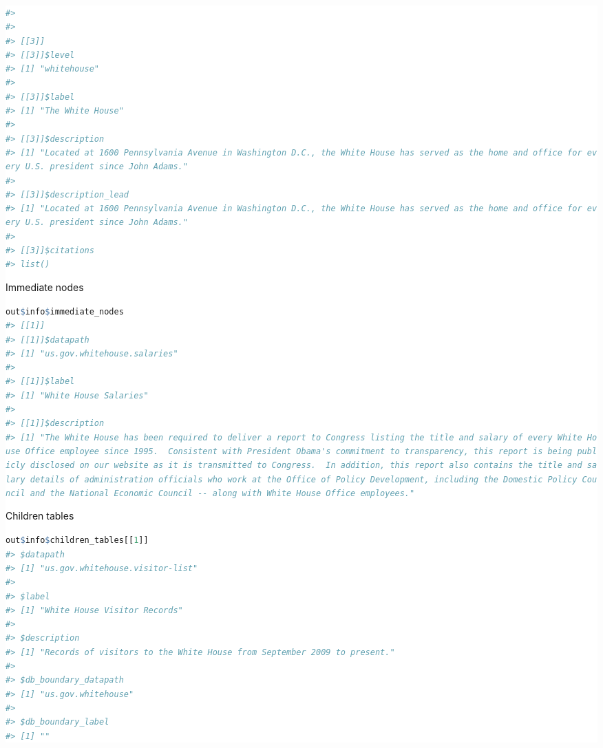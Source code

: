 ```r
#> 
#> 
#> [[3]]
#> [[3]]$level
#> [1] "whitehouse"
#> 
#> [[3]]$label
#> [1] "The White House"
#> 
#> [[3]]$description
#> [1] "Located at 1600 Pennsylvania Avenue in Washington D.C., the White House has served as the home and office for every U.S. president since John Adams."
#> 
#> [[3]]$description_lead
#> [1] "Located at 1600 Pennsylvania Avenue in Washington D.C., the White House has served as the home and office for every U.S. president since John Adams."
#> 
#> [[3]]$citations
#> list()
```

Immediate nodes


```r
out$info$immediate_nodes
#> [[1]]
#> [[1]]$datapath
#> [1] "us.gov.whitehouse.salaries"
#> 
#> [[1]]$label
#> [1] "White House Salaries"
#> 
#> [[1]]$description
#> [1] "The White House has been required to deliver a report to Congress listing the title and salary of every White House Office employee since 1995.  Consistent with President Obama's commitment to transparency, this report is being publicly disclosed on our website as it is transmitted to Congress.  In addition, this report also contains the title and salary details of administration officials who work at the Office of Policy Development, including the Domestic Policy Council and the National Economic Council -- along with White House Office employees."
```


Children tables


```r
out$info$children_tables[[1]]
#> $datapath
#> [1] "us.gov.whitehouse.visitor-list"
#> 
#> $label
#> [1] "White House Visitor Records"
#> 
#> $description
#> [1] "Records of visitors to the White House from September 2009 to present."
#> 
#> $db_boundary_datapath
#> [1] "us.gov.whitehouse"
#> 
#> $db_boundary_label
#> [1] ""
```
